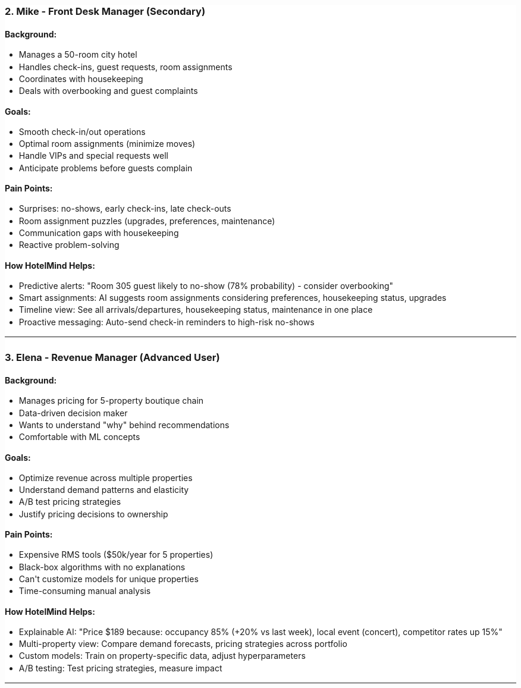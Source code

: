
### 2. Mike - Front Desk Manager (Secondary)

**Background:**
- Manages a 50-room city hotel
- Handles check-ins, guest requests, room assignments
- Coordinates with housekeeping
- Deals with overbooking and guest complaints

**Goals:**
- Smooth check-in/out operations
- Optimal room assignments (minimize moves)
- Handle VIPs and special requests well
- Anticipate problems before guests complain

**Pain Points:**
- Surprises: no-shows, early check-ins, late check-outs
- Room assignment puzzles (upgrades, preferences, maintenance)
- Communication gaps with housekeeping
- Reactive problem-solving

**How HotelMind Helps:**
- Predictive alerts: "Room 305 guest likely to no-show (78% probability) - consider overbooking"
- Smart assignments: AI suggests room assignments considering preferences, housekeeping status, upgrades
- Timeline view: See all arrivals/departures, housekeeping status, maintenance in one place
- Proactive messaging: Auto-send check-in reminders to high-risk no-shows

---

### 3. Elena - Revenue Manager (Advanced User)

**Background:**
- Manages pricing for 5-property boutique chain
- Data-driven decision maker
- Wants to understand "why" behind recommendations
- Comfortable with ML concepts

**Goals:**
- Optimize revenue across multiple properties
- Understand demand patterns and elasticity
- A/B test pricing strategies
- Justify pricing decisions to ownership

**Pain Points:**
- Expensive RMS tools ($50k/year for 5 properties)
- Black-box algorithms with no explanations
- Can't customize models for unique properties
- Time-consuming manual analysis

**How HotelMind Helps:**
- Explainable AI: "Price $189 because: occupancy 85% (+20% vs last week), local event (concert), competitor rates up 15%"
- Multi-property view: Compare demand forecasts, pricing strategies across portfolio
- Custom models: Train on property-specific data, adjust hyperparameters
- A/B testing: Test pricing strategies, measure impact

---